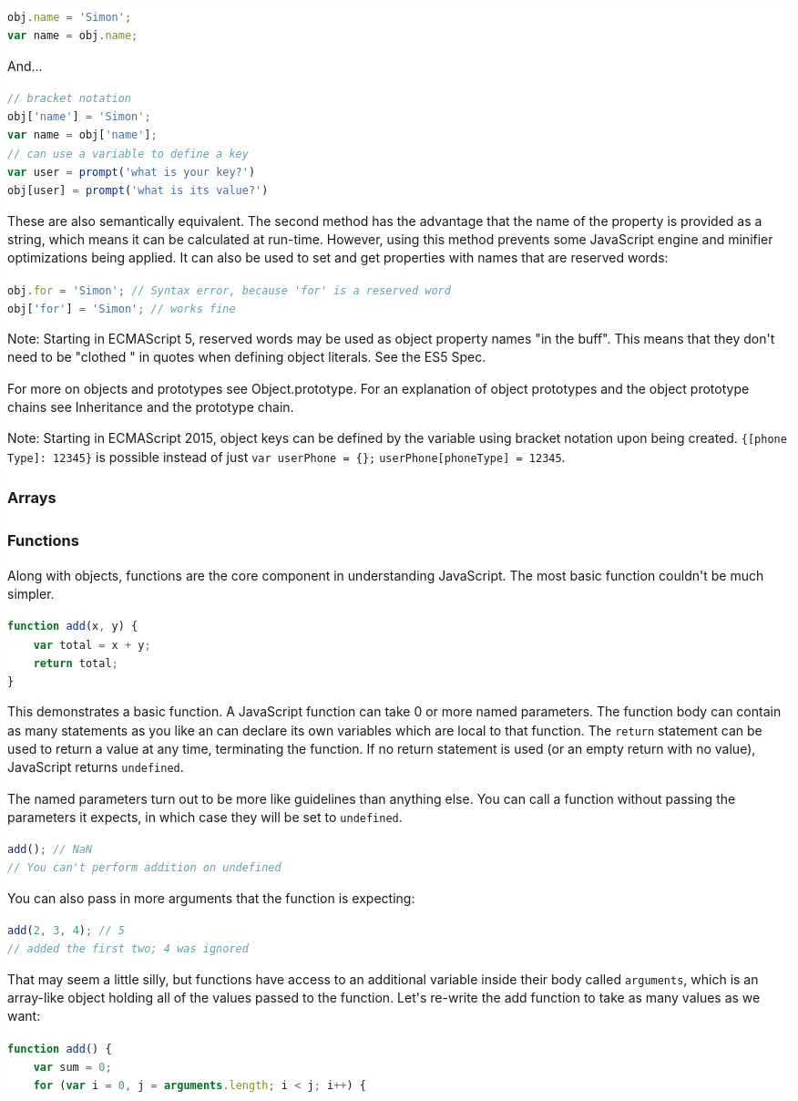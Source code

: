 ```JavaScript
obj.name = 'Simon';
var name = obj.name;
```
And...
```JavaScript
// bracket notation
obj['name'] = 'Simon';
var name = obj['name'];
// can use a variable to define a key
var user = prompt('what is your key?')
obj[user] = prompt('what is its value?')
```
These are also semantically equivalent. The second method has the advantage that the name of the property is provided as a string, which means it can be calculated at run-time. However, using this method prevents some JavaScript engine and minifier optimizations being applied. It can also be used to set and get properties with names that are reserved words:
```JavaScript
obj.for = 'Simon'; // Syntax error, because 'for' is a reserved word
obj['for'] = 'Simon'; // works fine
```
Note: Starting in ECMAScript 5, reserved words may be used as object property names "in the buff". This means that they don't need to be "clothed " in quotes when defining object literals. See the ES5 Spec.

For more on objects and prototypes see Object.prototype. For an explanation of object prototypes and the object prototype chains see Inheritance and the prototype chain.

Note: Starting in ECMAScript 2015, object keys can be defined by the variable using bracket notation upon being created. `{[phoneType]: 12345}` is possible instead of just `var userPhone = {};` `userPhone[phoneType] = 12345`.

### Arrays

### Functions
Along with objects, functions are the core component in understanding JavaScript. The most basic function couldn't be much simpler.
```JavaScript
function add(x, y) {
    var total = x + y;
    return total;
}
```
This demonstrates a basic function. A JavaScript function can take 0 or more named parameters. The function body can contain as many statements as you like an can declare its own variables which are local to that function. The `return` statement can be used to return a value at any time, terminating the function. If no return statement is used (or an empty return with no value), JavaScript returns `undefined`.

The named parameters turn out to be more like guidelines than anything else. You can call a function without passing the parameters it expects, in which case they will be set to `undefined`.
```JavaScript
add(); // NaN
// You can't perform addition on undefined
```
You can also pass in more arguments that the function is expecting:
```JavaScript
add(2, 3, 4); // 5
// added the first two; 4 was ignored
```
That may seem a little silly, but functions have access to an additional variable inside their body called `arguments`, which is an array-like object holding all of the values passed to the function. Let's re-write the add function to take as many values as we want:
```JavaScript
function add() {
    var sum = 0;
    for (var i = 0, j = arguments.length; i < j; i++) {
```